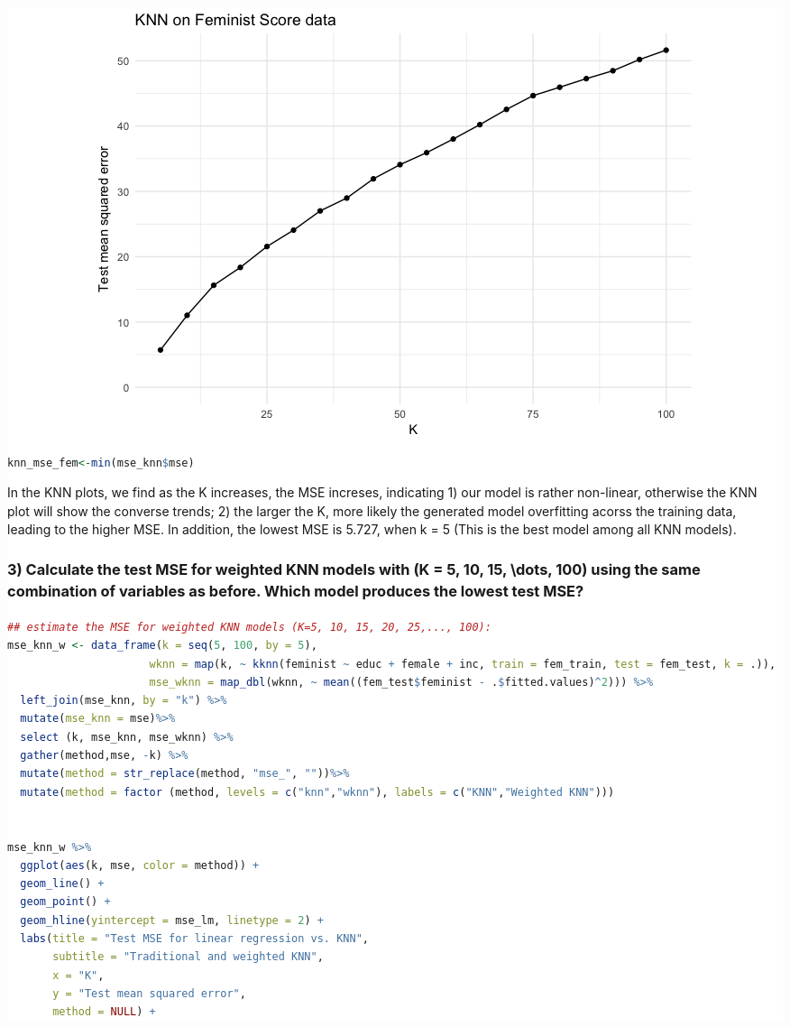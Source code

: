 <img src="ps9-nonparametric-unsupervised_files/figure-markdown_github/1-KNN-2-3.png" style="display: block; margin: auto;" />

``` r
knn_mse_fem<-min(mse_knn$mse)
```

In the KNN plots, we find as the K increases, the MSE increses, indicating 1) our model is rather non-linear, otherwise the KNN plot will show the converse trends; 2) the larger the K, more likely the generated model overfitting acorss the training data, leading to the higher MSE. In addition, the lowest MSE is 5.727, when k = 5 (This is the best model among all KNN models).

### 3) Calculate the test MSE for weighted KNN models with \(K = 5, 10, 15, \dots, 100\) using the same combination of variables as before. Which model produces the lowest test MSE?

``` r
## estimate the MSE for weighted KNN models (K=5, 10, 15, 20, 25,..., 100): 
mse_knn_w <- data_frame(k = seq(5, 100, by = 5), 
                      wknn = map(k, ~ kknn(feminist ~ educ + female + inc, train = fem_train, test = fem_test, k = .)), 
                      mse_wknn = map_dbl(wknn, ~ mean((fem_test$feminist - .$fitted.values)^2))) %>%
  left_join(mse_knn, by = "k") %>%
  mutate(mse_knn = mse)%>%
  select (k, mse_knn, mse_wknn) %>%
  gather(method,mse, -k) %>%
  mutate(method = str_replace(method, "mse_", ""))%>%
  mutate(method = factor (method, levels = c("knn","wknn"), labels = c("KNN","Weighted KNN"))) 


mse_knn_w %>%
  ggplot(aes(k, mse, color = method)) +
  geom_line() +
  geom_point() +
  geom_hline(yintercept = mse_lm, linetype = 2) +
  labs(title = "Test MSE for linear regression vs. KNN",
       subtitle = "Traditional and weighted KNN",
       x = "K",
       y = "Test mean squared error",
       method = NULL) +
```